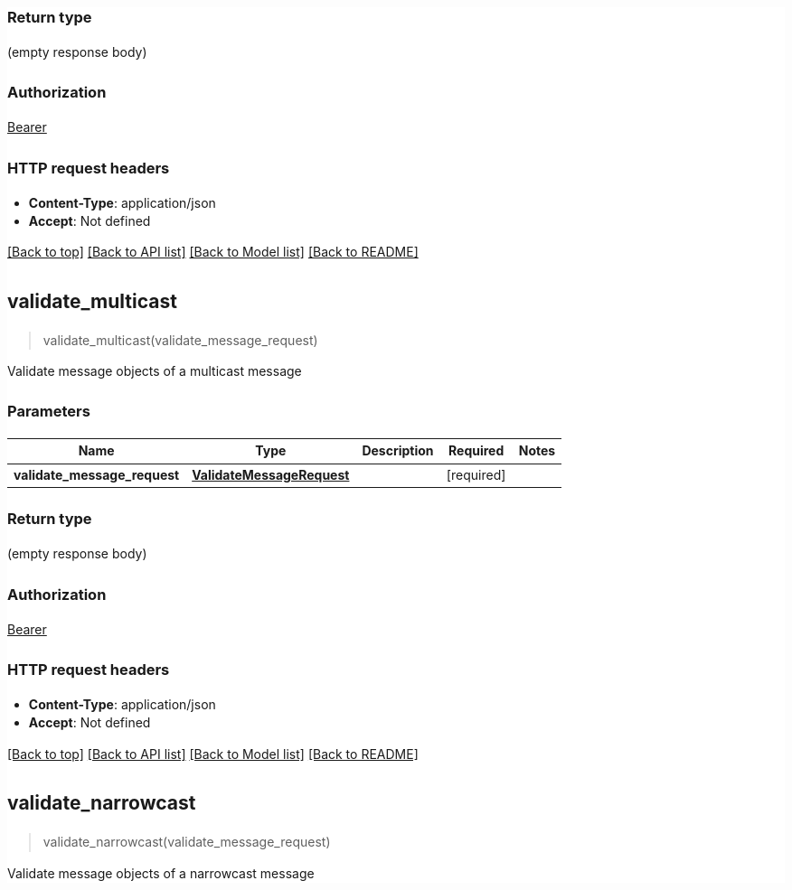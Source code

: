 ### Return type

 (empty response body)

### Authorization

[Bearer](../README.md#Bearer)

### HTTP request headers

- **Content-Type**: application/json
- **Accept**: Not defined

[[Back to top]](#) [[Back to API list]](../README.md#documentation-for-api-endpoints) [[Back to Model list]](../README.md#documentation-for-models) [[Back to README]](../README.md)


## validate_multicast

> validate_multicast(validate_message_request)


Validate message objects of a multicast message

### Parameters


Name | Type | Description  | Required | Notes
------------- | ------------- | ------------- | ------------- | -------------
**validate_message_request** | [**ValidateMessageRequest**](ValidateMessageRequest.md) |  | [required] |

### Return type

 (empty response body)

### Authorization

[Bearer](../README.md#Bearer)

### HTTP request headers

- **Content-Type**: application/json
- **Accept**: Not defined

[[Back to top]](#) [[Back to API list]](../README.md#documentation-for-api-endpoints) [[Back to Model list]](../README.md#documentation-for-models) [[Back to README]](../README.md)


## validate_narrowcast

> validate_narrowcast(validate_message_request)


Validate message objects of a narrowcast message
